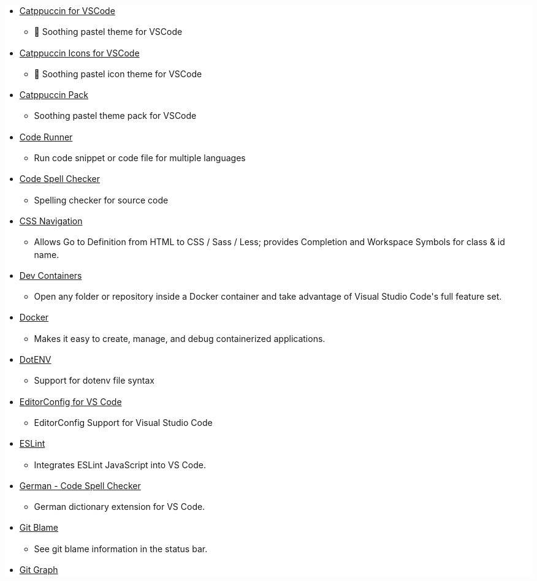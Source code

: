 - [Catppuccin for VSCode](https://marketplace.visualstudio.com/items?itemName=Catppuccin.catppuccin-vsc)

  - 🦌 Soothing pastel theme for VSCode

- [Catppuccin Icons for VSCode](https://marketplace.visualstudio.com/items?itemName=Catppuccin.catppuccin-vsc-icons)

  - 🦊 Soothing pastel icon theme for VSCode

- [Catppuccin Pack](https://marketplace.visualstudio.com/items?itemName=Catppuccin.catppuccin-vsc-pack)

  - Soothing pastel theme pack for VSCode

- [Code Runner](https://marketplace.visualstudio.com/items?itemName=formulahendry.code-runner)

  - Run code snippet or code file for multiple languages

- [Code Spell Checker](https://marketplace.visualstudio.com/items?itemName=streetsidesoftware.code-spell-checker)

  - Spelling checker for source code

- [CSS Navigation](https://marketplace.visualstudio.com/items?itemName=pucelle.vscode-css-navigation)

  - Allows Go to Definition from HTML to CSS / Sass / Less; provides Completion and Workspace Symbols for class & id name.

- [Dev Containers](https://marketplace.visualstudio.com/items?itemName=ms-vscode-remote.remote-containers)

  - Open any folder or repository inside a Docker container and take advantage of Visual Studio Code's full feature set.

- [Docker](https://marketplace.visualstudio.com/items?itemName=ms-azuretools.vscode-docker)

  - Makes it easy to create, manage, and debug containerized applications.

- [DotENV](https://marketplace.visualstudio.com/items?itemName=mikestead.dotenv)

  - Support for dotenv file syntax

- [EditorConfig for VS Code](https://marketplace.visualstudio.com/items?itemName=EditorConfig.EditorConfig)

  - EditorConfig Support for Visual Studio Code

- [ESLint](https://marketplace.visualstudio.com/items?itemName=dbaeumer.vscode-eslint)

  - Integrates ESLint JavaScript into VS Code.

- [German - Code Spell Checker](https://marketplace.visualstudio.com/items?itemName=streetsidesoftware.code-spell-checker-german)

  - German dictionary extension for VS Code.

- [Git Blame](https://marketplace.visualstudio.com/items?itemName=waderyan.gitblame)

  - See git blame information in the status bar.

- [Git Graph](https://marketplace.visualstudio.com/items?itemName=mhutchie.git-graph)
